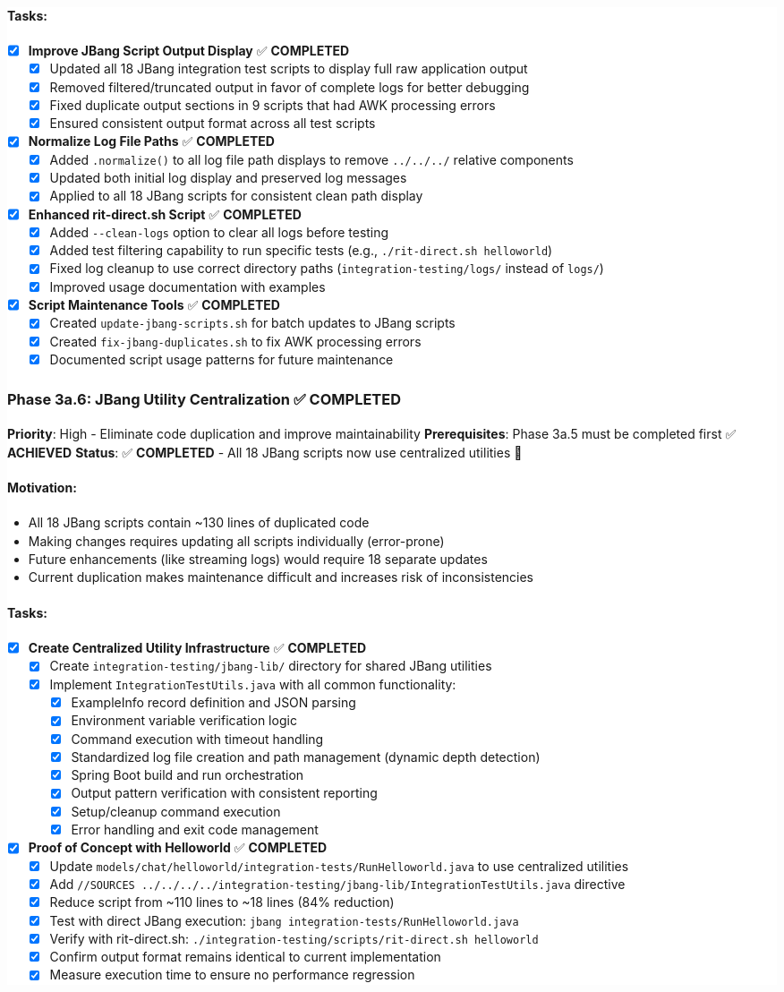 #### Tasks:
- [x] **Improve JBang Script Output Display** ✅ **COMPLETED**
  - [x] Updated all 18 JBang integration test scripts to display full raw application output
  - [x] Removed filtered/truncated output in favor of complete logs for better debugging
  - [x] Fixed duplicate output sections in 9 scripts that had AWK processing errors
  - [x] Ensured consistent output format across all test scripts

- [x] **Normalize Log File Paths** ✅ **COMPLETED**
  - [x] Added `.normalize()` to all log file path displays to remove `../../../` relative components
  - [x] Updated both initial log display and preserved log messages
  - [x] Applied to all 18 JBang scripts for consistent clean path display

- [x] **Enhanced rit-direct.sh Script** ✅ **COMPLETED**
  - [x] Added `--clean-logs` option to clear all logs before testing
  - [x] Added test filtering capability to run specific tests (e.g., `./rit-direct.sh helloworld`)
  - [x] Fixed log cleanup to use correct directory paths (`integration-testing/logs/` instead of `logs/`)
  - [x] Improved usage documentation with examples

- [x] **Script Maintenance Tools** ✅ **COMPLETED**
  - [x] Created `update-jbang-scripts.sh` for batch updates to JBang scripts
  - [x] Created `fix-jbang-duplicates.sh` to fix AWK processing errors
  - [x] Documented script usage patterns for future maintenance

### Phase 3a.6: JBang Utility Centralization ✅ **COMPLETED**
**Priority**: High - Eliminate code duplication and improve maintainability
**Prerequisites**: Phase 3a.5 must be completed first ✅ **ACHIEVED**
**Status**: ✅ **COMPLETED** - All 18 JBang scripts now use centralized utilities 🎯

#### Motivation:
- All 18 JBang scripts contain ~130 lines of duplicated code
- Making changes requires updating all scripts individually (error-prone)
- Future enhancements (like streaming logs) would require 18 separate updates
- Current duplication makes maintenance difficult and increases risk of inconsistencies

#### Tasks:
- [x] **Create Centralized Utility Infrastructure** ✅ **COMPLETED**
  - [x] Create `integration-testing/jbang-lib/` directory for shared JBang utilities
  - [x] Implement `IntegrationTestUtils.java` with all common functionality:
    - [x] ExampleInfo record definition and JSON parsing
    - [x] Environment variable verification logic
    - [x] Command execution with timeout handling
    - [x] Standardized log file creation and path management (dynamic depth detection)
    - [x] Spring Boot build and run orchestration
    - [x] Output pattern verification with consistent reporting
    - [x] Setup/cleanup command execution
    - [x] Error handling and exit code management

- [x] **Proof of Concept with Helloworld** ✅ **COMPLETED**
  - [x] Update `models/chat/helloworld/integration-tests/RunHelloworld.java` to use centralized utilities
  - [x] Add `//SOURCES ../../../../integration-testing/jbang-lib/IntegrationTestUtils.java` directive
  - [x] Reduce script from ~110 lines to ~18 lines (84% reduction)
  - [x] Test with direct JBang execution: `jbang integration-tests/RunHelloworld.java`
  - [x] Verify with rit-direct.sh: `./integration-testing/scripts/rit-direct.sh helloworld`
  - [x] Confirm output format remains identical to current implementation
  - [x] Measure execution time to ensure no performance regression
